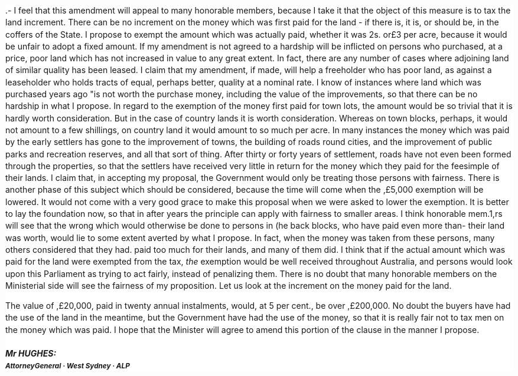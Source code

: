 .- I feel that this amendment will appeal to many honorable members, because I take it that the object of this measure is to tax the land increment. There can be no increment on the money which was first paid for the land - if there is, it is, or should be, in the coffers of the State. I propose to exempt the amount which was actually paid, whether it was 2s. or£3 per acre, because it would be unfair to adopt a fixed amount. If my amendment is not agreed to a hardship will be inflicted on persons who purchased, at a price, poor land which has not increased in value to any great extent. In fact, there are any number of cases where adjoining land of similar quality has been leased. I claim that my  amendment, if made, will help a freeholder who has poor land, as against a leaseholder who holds tracts of equal, perhaps better, quality at a nominal rate. I know of instances where land which was purchased years ago "is not worth the purchase money, including the value of the improvements, so that there can be no hardship in what I propose. In regard to the exemption of the money first paid for town lots, the amount would be so trivial that it is hardly worth consideration. But in the case of country lands it is worth consideration. Whereas on town blocks, perhaps, it would not amount to a few shillings, on country land it would amount to so much per acre. In many instances the money which was paid by the early settlers has gone to the improvement of towns, the building of roads round cities, and the improvement of public parks and recreation reserves, and all that sort of thing. After thirty or forty years of settlement, roads have not even been formed through the properties, so that the settlers have received very little in return for the money which they paid for the feesimple of their lands. I claim that, in accepting my proposal, the Government would only be treating those persons with fairness. There is another phase of this subject which should be considered, because the time will come when the ,£5,000 exemption will be lowered. It would not come with a very good grace to make this proposal when we were asked to lower the exemption. It is better to lay the foundation now, so that in after years the principle can apply with fairness to smaller areas. I think honorable mem.1,rs will see that the wrong which would otherwise be done to persons in (he back blocks, who have paid even more than- their land was worth, would lie to some extent averted by what I propose. In fact, when the money was taken from these persons, many others considered that they had. paid too much for their lands, and many of them did. I think that if the actual amount which was paid for the land were exempted from the tax,  *the*  exemption would be well received throughout Australia, and persons would look upon this Parliament as trying to act fairly, instead of penalizing them. There is no doubt that many honorable members on the Ministerial side will see the fairness of my proposition. Let us look at the increment on the money paid for the land. 

The value of  ,£20,000,  paid in twenty annual instalments, would, at 5 per cent., be over  ,£200,000.  No doubt the buyers have had the use of the land in the meantime, but the Government have had the use of the money, so that it is really fair not to tax men on the money which was paid. I hope that the Minister will agree to amend this portion of the clause in the manner I propose. 

##### Mr HUGHES:<br><small class="text-muted">AttorneyGeneral &middot; West Sydney &middot; ALP</small>
